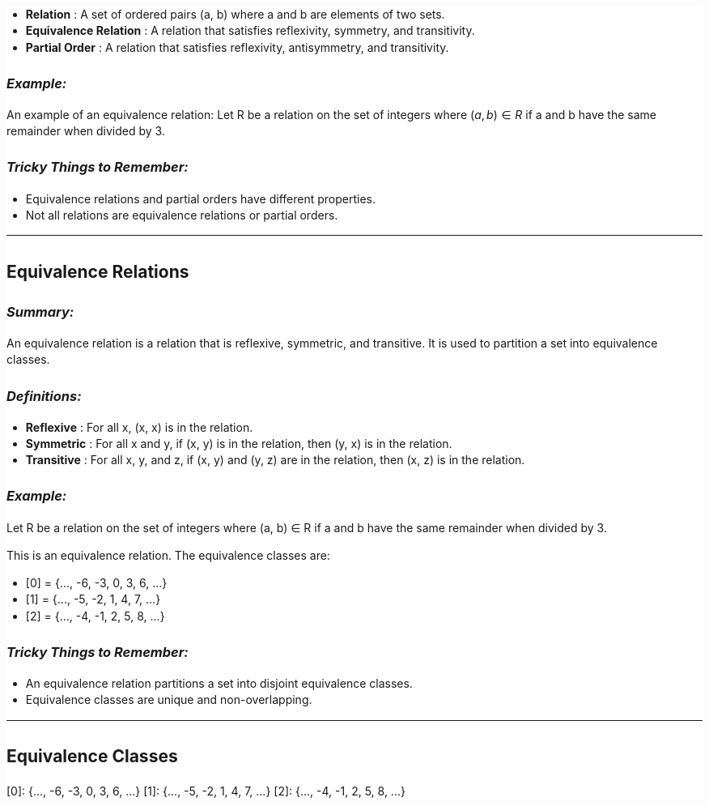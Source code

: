 - **Relation**
: A set of ordered pairs (a, b) where a and b are elements of two sets.
- **Equivalence Relation**
: A relation that satisfies reflexivity, symmetry, and transitivity.
- **Partial Order**
: A relation that satisfies reflexivity, antisymmetry, and transitivity.

### **_Example:_**

An example of an equivalence relation: Let R be a relation on the set of integers where $(a, b) ∈ R$ if a and b have the same remainder when divided by 3.

### **_Tricky Things to Remember:_**

- Equivalence relations and partial orders have different properties.
- Not all relations are equivalence relations or partial orders.

---
## Equivalence Relations

### **_Summary:_**

An equivalence relation is a relation that is reflexive, symmetric, and transitive. It is used to partition a set into equivalence classes.

### **_Definitions:_**

- **Reflexive**
: For all x, (x, x) is in the relation.
- **Symmetric**
: For all x and y, if (x, y) is in the relation, then (y, x) is in the relation.
- **Transitive**
: For all x, y, and z, if (x, y) and (y, z) are in the relation, then (x, z) is in the relation.


### **_Example:_**

Let R be a relation on the set of integers where (a, b) ∈ R if a and b have the same remainder when divided by 3.

This is an equivalence relation. The equivalence classes are:

- [0] = {..., -6, -3, 0, 3, 6, ...}
- [1] = {..., -5, -2, 1, 4, 7, ...}
- [2] = {..., -4, -1, 2, 5, 8, ...}

### **_Tricky Things to Remember:_**

- An equivalence relation partitions a set into disjoint equivalence classes.
- Equivalence classes are unique and non-overlapping.

---
## Equivalence Classes


  [0]: {..., -6, -3, 0, 3, 6, ...}
  [1]: {..., -5, -2, 1, 4, 7, ...}
  [2]: {..., -4, -1, 2, 5, 8, ...}